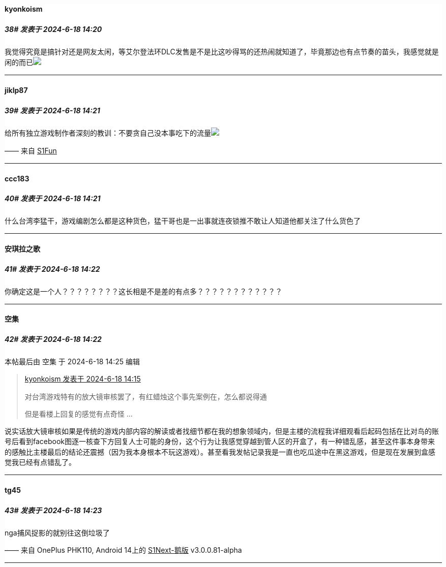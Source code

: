 ####  kyonkoism  
##### 38#       发表于 2024-6-18 14:20

我觉得究竟是搞针对还是网友太闲，等艾尔登法环DLC发售是不是比这吵得骂的还热闹就知道了，毕竟那边也有点节奏的苗头，我感觉就是闲的而已<img src="https://static.saraba1st.com/image/smiley/face2017/037.png" referrerpolicy="no-referrer">

*****

####  jiklp87  
##### 39#       发表于 2024-6-18 14:21

给所有独立游戏制作者深刻的教训：不要贪自己没本事吃下的流量<img src="https://static.saraba1st.com/image/smiley/face2017/049.png" referrerpolicy="no-referrer">

—— 来自 [S1Fun](https://s1fun.koalcat.com)

*****

####  ccc183  
##### 40#       发表于 2024-6-18 14:21

什么台湾李猛干，游戏编剧怎么都是这种货色，猛干哥也是一出事就连夜锁推不敢让人知道他都关注了什么货色了


*****

####  安琪拉之歌  
##### 41#       发表于 2024-6-18 14:22

你确定这是一个人？？？？？？？？这长相是不是差的有点多？？？？？？？？？？？？

*****

####  空集  
##### 42#       发表于 2024-6-18 14:22

 本帖最后由 空集 于 2024-6-18 14:25 编辑 
<blockquote><a href="httphttps://bbs.saraba1st.com/2b/forum.php?mod=redirect&amp;goto=findpost&amp;pid=65282788&amp;ptid=2188039" target="_blank">kyonkoism 发表于 2024-6-18 14:15</a>

对台湾游戏特有的放大镜审核罢了，有红蜡烛这个事先案例在，怎么都说得通

但是看楼上回复的感觉有点奇怪 ...</blockquote>
说实话放大镜审核如果是传统的游戏内部内容的解读或者找细节都在我的想象领域内，但是主楼的流程我详细观看后起码包括在比对鸟的账号后看到facebook图逐一核查下方回复人士可能的身份，这个行为让我感觉穿越到管人区的开盒了，有一种错乱感，甚至这件事本身带来的感触比主楼最后的结论还震撼（因为我本身根本不玩这游戏）。甚至看我发帖记录我是一直也吃瓜途中在黑这游戏，但是现在发展到盒感觉我已经有点错乱了。

*****

####  tg45  
##### 43#       发表于 2024-6-18 14:23

nga捕风捉影的就别往这倒垃圾了

—— 来自 OnePlus PHK110, Android 14上的 [S1Next-鹅版](https://github.com/ykrank/S1-Next/releases) v3.0.0.81-alpha

*****
